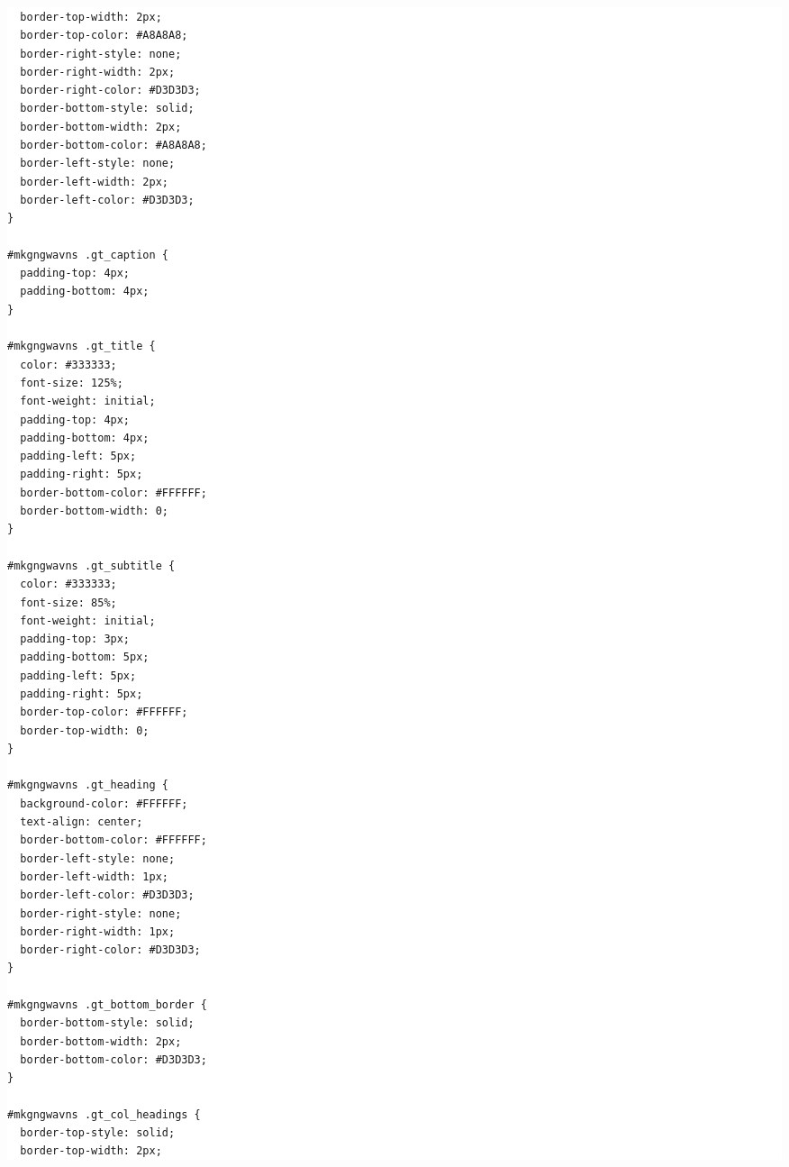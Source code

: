 ```{=html}
  border-top-width: 2px;
  border-top-color: #A8A8A8;
  border-right-style: none;
  border-right-width: 2px;
  border-right-color: #D3D3D3;
  border-bottom-style: solid;
  border-bottom-width: 2px;
  border-bottom-color: #A8A8A8;
  border-left-style: none;
  border-left-width: 2px;
  border-left-color: #D3D3D3;
}

#mkgngwavns .gt_caption {
  padding-top: 4px;
  padding-bottom: 4px;
}

#mkgngwavns .gt_title {
  color: #333333;
  font-size: 125%;
  font-weight: initial;
  padding-top: 4px;
  padding-bottom: 4px;
  padding-left: 5px;
  padding-right: 5px;
  border-bottom-color: #FFFFFF;
  border-bottom-width: 0;
}

#mkgngwavns .gt_subtitle {
  color: #333333;
  font-size: 85%;
  font-weight: initial;
  padding-top: 3px;
  padding-bottom: 5px;
  padding-left: 5px;
  padding-right: 5px;
  border-top-color: #FFFFFF;
  border-top-width: 0;
}

#mkgngwavns .gt_heading {
  background-color: #FFFFFF;
  text-align: center;
  border-bottom-color: #FFFFFF;
  border-left-style: none;
  border-left-width: 1px;
  border-left-color: #D3D3D3;
  border-right-style: none;
  border-right-width: 1px;
  border-right-color: #D3D3D3;
}

#mkgngwavns .gt_bottom_border {
  border-bottom-style: solid;
  border-bottom-width: 2px;
  border-bottom-color: #D3D3D3;
}

#mkgngwavns .gt_col_headings {
  border-top-style: solid;
  border-top-width: 2px;
```